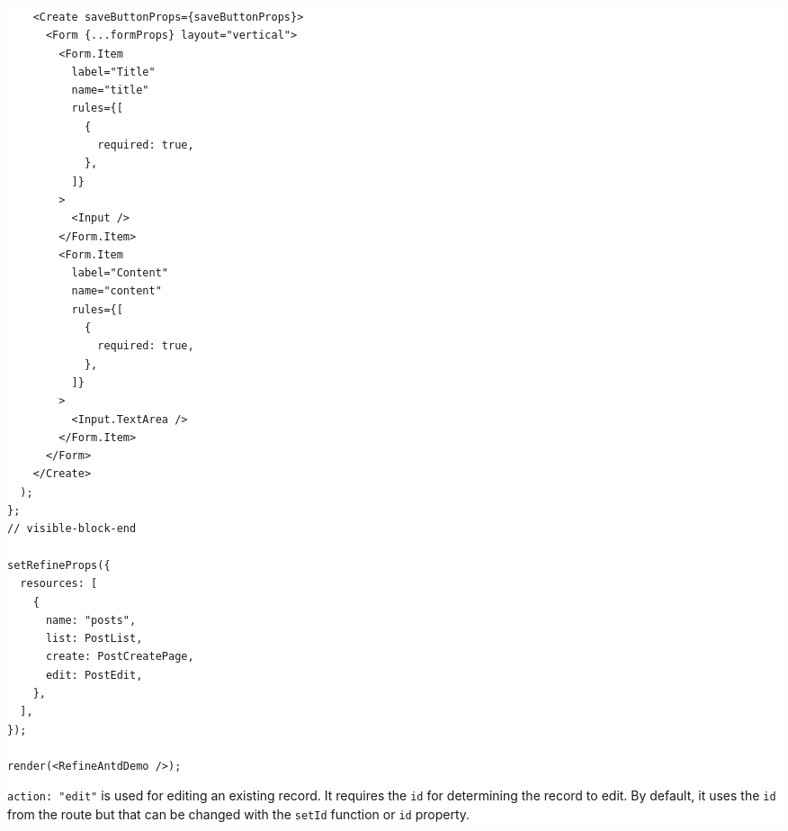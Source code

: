 ```tsx live url=http://localhost:3000/posts/create previewHeight=420px
    <Create saveButtonProps={saveButtonProps}>
      <Form {...formProps} layout="vertical">
        <Form.Item
          label="Title"
          name="title"
          rules={[
            {
              required: true,
            },
          ]}
        >
          <Input />
        </Form.Item>
        <Form.Item
          label="Content"
          name="content"
          rules={[
            {
              required: true,
            },
          ]}
        >
          <Input.TextArea />
        </Form.Item>
      </Form>
    </Create>
  );
};
// visible-block-end

setRefineProps({
  resources: [
    {
      name: "posts",
      list: PostList,
      create: PostCreatePage,
      edit: PostEdit,
    },
  ],
});

render(<RefineAntdDemo />);
```

</TabItem>

<TabItem value="edit">

`action: "edit"` is used for editing an existing record. It requires the `id` for determining the record to edit. By default, it uses the `id` from the route but that can be changed with the `setId` function or `id` property.
